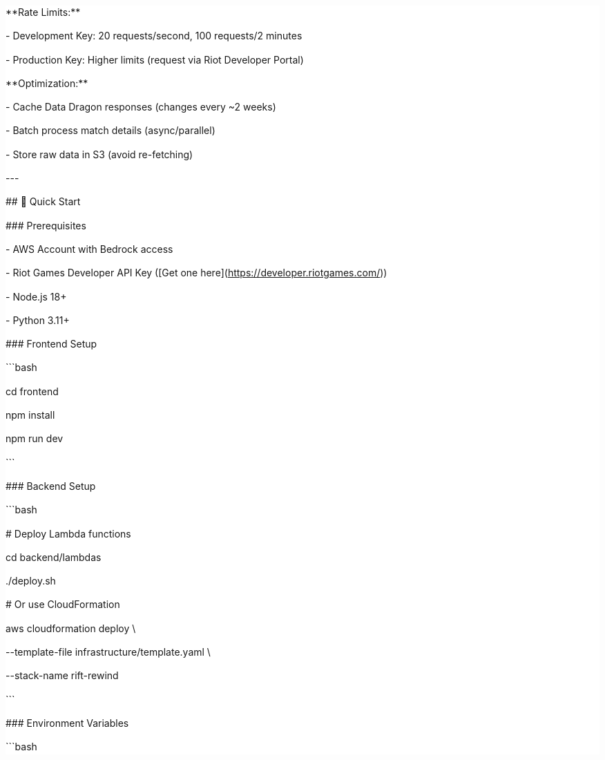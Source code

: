 \*\*Rate Limits:\*\*

\- Development Key: 20 requests/second, 100 requests/2 minutes

\- Production Key: Higher limits (request via Riot Developer Portal)

\*\*Optimization:\*\*

\- Cache Data Dragon responses (changes every \~2 weeks)

\- Batch process match details (async/parallel)

\- Store raw data in S3 (avoid re-fetching)

\-\--

\## 🚀 Quick Start

\### Prerequisites

\- AWS Account with Bedrock access

\- Riot Games Developer API Key (\[Get one
here\](https://developer.riotgames.com/))

\- Node.js 18+

\- Python 3.11+

\### Frontend Setup

\`\`\`bash

cd frontend

npm install

npm run dev

\`\`\`

\### Backend Setup

\`\`\`bash

\# Deploy Lambda functions

cd backend/lambdas

./deploy.sh

\# Or use CloudFormation

aws cloudformation deploy \\

\--template-file infrastructure/template.yaml \\

\--stack-name rift-rewind

\`\`\`

\### Environment Variables

\`\`\`bash
